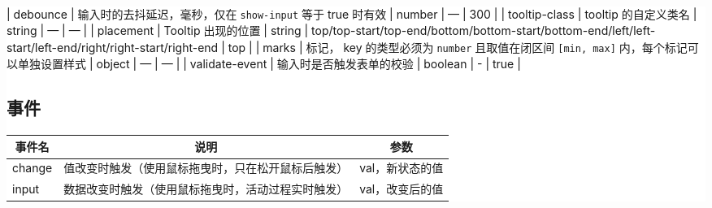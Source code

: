 | debounce              | 输入时的去抖延迟，毫秒，仅在 `show-input` 等于 true 时有效                                | number          | —                                                                                                         | 300     |
| tooltip-class         | tooltip 的自定义类名                                                                      | string          | —                                                                                                         | —       |
| placement             | Tooltip 出现的位置                                                                        | string          | top/top-start/top-end/bottom/bottom-start/bottom-end/left/left-start/left-end/right/right-start/right-end | top     |
| marks                 | 标记， key 的类型必须为 `number` 且取值在闭区间 `[min, max]` 内，每个标记可以单独设置样式 | object          | —                                                                                                         | —       |
| validate-event        | 输入时是否触发表单的校验                                                                  | boolean         | -                                                                                                         | true    |

## 事件

| 事件名 | 说明                                               | 参数            |
| ------ | -------------------------------------------------- | --------------- |
| change | 值改变时触发（使用鼠标拖曳时，只在松开鼠标后触发） | val，新状态的值 |
| input  | 数据改变时触发（使用鼠标拖曳时，活动过程实时触发） | val，改变后的值 |

